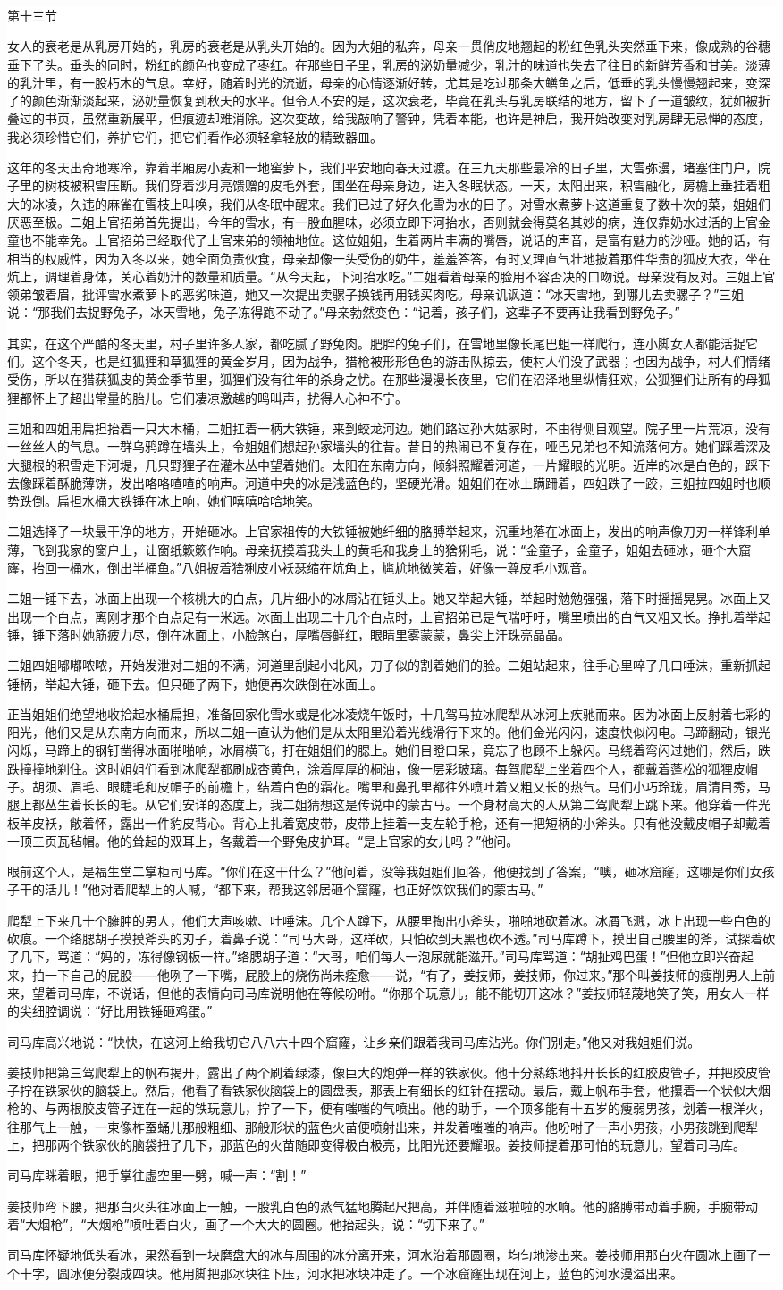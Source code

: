 第十三节

女人的衰老是从乳房开始的，乳房的衰老是从乳头开始的。因为大姐的私奔，母亲一贯俏皮地翘起的粉红色乳头突然垂下来，像成熟的谷穗垂下了头。垂头的同时，粉红的颜色也变成了枣红。在那些日子里，乳房的泌奶量减少，乳汁的味道也失去了往日的新鲜芳香和甘美。淡薄的乳汁里，有一股朽木的气息。幸好，随着时光的流逝，母亲的心情逐渐好转，尤其是吃过那条大鳝鱼之后，低垂的乳头慢慢翘起来，变深了的颜色渐渐淡起来，泌奶量恢复到秋天的水平。但令人不安的是，这次衰老，毕竟在乳头与乳房联结的地方，留下了一道皱纹，犹如被折叠过的书页，虽然重新展平，但痕迹却难消除。这次变故，给我敲响了警钟，凭着本能，也许是神启，我开始改变对乳房肆无忌惮的态度，我必须珍惜它们，养护它们，把它们看作必须轻拿轻放的精致器皿。

这年的冬天出奇地寒冷，靠着半厢房小麦和一地窖萝卜，我们平安地向春天过渡。在三九天那些最冷的日子里，大雪弥漫，堵塞住门户，院子里的树枝被积雪压断。我们穿着沙月亮馈赠的皮毛外套，围坐在母亲身边，进入冬眠状态。一天，太阳出来，积雪融化，房檐上垂挂着粗大的冰凌，久违的麻雀在雪枝上叫唤，我们从冬眠中醒来。我们已过了好久化雪为水的日子。对雪水煮萝卜这道重复了数十次的菜，姐姐们厌恶至极。二姐上官招弟首先提出，今年的雪水，有一股血腥味，必须立即下河抬水，否则就会得莫名其妙的病，连仅靠奶水过活的上官金童也不能幸免。上官招弟已经取代了上官来弟的领袖地位。这位姐姐，生着两片丰满的嘴唇，说话的声音，是富有魅力的沙哑。她的话，有相当的权威性，因为入冬以来，她全面负责伙食，母亲却像一头受伤的奶牛，羞羞答答，有时又理直气壮地披着那件华贵的狐皮大衣，坐在炕上，调理着身体，关心着奶汁的数量和质量。“从今天起，下河抬水吃。”二姐看着母亲的脸用不容否决的口吻说。母亲没有反对。三姐上官领弟皱着眉，批评雪水煮萝卜的恶劣味道，她又一次提出卖骡子换钱再用钱买肉吃。母亲讥讽道：“冰天雪地，到哪儿去卖骡子？”三姐说：“那我们去捉野兔子，冰天雪地，兔子冻得跑不动了。”母亲勃然变色：“记着，孩子们，这辈子不要再让我看到野兔子。”

其实，在这个严酷的冬天里，村子里许多人家，都吃腻了野兔肉。肥胖的兔子们，在雪地里像长尾巴蛆一样爬行，连小脚女人都能活捉它们。这个冬天，也是红狐狸和草狐狸的黄金岁月，因为战争，猎枪被形形色色的游击队掠去，使村人们没了武器；也因为战争，村人们情绪受伤，所以在猎获狐皮的黄金季节里，狐狸们没有往年的杀身之忧。在那些漫漫长夜里，它们在沼泽地里纵情狂欢，公狐狸们让所有的母狐狸都怀上了超出常量的胎儿。它们凄凉激越的鸣叫声，扰得人心神不宁。

三姐和四姐用扁担抬着一只大木桶，二姐扛着一柄大铁锤，来到蛟龙河边。她们路过孙大姑家时，不由得侧目观望。院子里一片荒凉，没有一丝丝人的气息。一群乌鸦蹲在墙头上，令姐姐们想起孙家墙头的往昔。昔日的热闹已不复存在，哑巴兄弟也不知流落何方。她们踩着深及大腿根的积雪走下河堤，几只野狸子在灌木丛中望着她们。太阳在东南方向，倾斜照耀着河道，一片耀眼的光明。近岸的冰是白色的，踩下去像踩着酥脆薄饼，发出咯咯喳喳的响声。河道中央的冰是浅蓝色的，坚硬光滑。姐姐们在冰上蹒跚着，四姐跌了一跤，三姐拉四姐时也顺势跌倒。扁担水桶大铁锤在冰上响，她们嘻嘻哈哈地笑。

二姐选择了一块最干净的地方，开始砸冰。上官家祖传的大铁锤被她纤细的胳膊举起来，沉重地落在冰面上，发出的响声像刀刃一样锋利单薄，飞到我家的窗户上，让窗纸簌簌作响。母亲抚摸着我头上的黄毛和我身上的猞猁毛，说：“金童子，金童子，姐姐去砸冰，砸个大窟窿，抬回一桶水，倒出半桶鱼。”八姐披着猞猁皮小袄瑟缩在炕角上，尴尬地微笑着，好像一尊皮毛小观音。

二姐一锤下去，冰面上出现一个核桃大的白点，几片细小的冰屑沾在锤头上。她又举起大锤，举起时勉勉强强，落下时摇摇晃晃。冰面上又出现一个白点，离刚才那个白点足有一米远。冰面上出现二十几个白点时，上官招弟已是气喘吁吁，嘴里喷出的白气又粗又长。挣扎着举起锤，锤下落时她筋疲力尽，倒在冰面上，小脸煞白，厚嘴唇鲜红，眼睛里雾蒙蒙，鼻尖上汗珠亮晶晶。

三姐四姐嘟嘟哝哝，开始发泄对二姐的不满，河道里刮起小北风，刀子似的割着她们的脸。二姐站起来，往手心里啐了几口唾沫，重新抓起锤柄，举起大锤，砸下去。但只砸了两下，她便再次跌倒在冰面上。

正当姐姐们绝望地收拾起水桶扁担，准备回家化雪水或是化冰凌烧午饭时，十几驾马拉冰爬犁从冰河上疾驰而来。因为冰面上反射着七彩的阳光，他们又是从东南方向而来，所以二姐一直认为他们是从太阳里沿着光线滑行下来的。他们金光闪闪，速度快似闪电。马蹄翻动，银光闪烁，马蹄上的钢钉凿得冰面啪啪响，冰屑横飞，打在姐姐们的腮上。她们目瞪口呆，竟忘了也顾不上躲闪。马绕着弯闪过她们，然后，跌跌撞撞地刹住。这时姐姐们看到冰爬犁都刷成杏黄色，涂着厚厚的桐油，像一层彩玻璃。每驾爬犁上坐着四个人，都戴着蓬松的狐狸皮帽子。胡须、眉毛、眼睫毛和皮帽子的前檐上，结着白色的霜花。嘴里和鼻孔里都往外喷吐着又粗又长的热气。马们小巧玲珑，眉清目秀，马腿上都丛生着长长的毛。从它们安详的态度上，我二姐猜想这是传说中的蒙古马。一个身材高大的人从第二驾爬犁上跳下来。他穿着一件光板羊皮袄，敞着怀，露出一件豹皮背心。背心上扎着宽皮带，皮带上挂着一支左轮手枪，还有一把短柄的小斧头。只有他没戴皮帽子却戴着一顶三页瓦毡帽。他的耸起的双耳上，各戴着一个野兔皮护耳。“是上官家的女儿吗？”他问。

眼前这个人，是福生堂二掌柜司马库。“你们在这干什么？”他问着，没等我姐姐们回答，他便找到了答案，“噢，砸冰窟窿，这哪是你们女孩子干的活儿！”他对着爬犁上的人喊，“都下来，帮我这邻居砸个窟窿，也正好饮饮我们的蒙古马。”

爬犁上下来几十个臃肿的男人，他们大声咳嗽、吐唾沫。几个人蹲下，从腰里掏出小斧头，啪啪地砍着冰。冰屑飞溅，冰上出现一些白色的砍痕。一个络腮胡子摸摸斧头的刃子，着鼻子说：“司马大哥，这样砍，只怕砍到天黑也砍不透。”司马库蹲下，摸出自己腰里的斧，试探着砍了几下，骂道：“妈的，冻得像钢板一样。”络腮胡子道：“大哥，咱们每人一泡尿就能滋开。”司马库骂道：“胡扯鸡巴蛋！”但他立即兴奋起来，拍一下自己的屁股——他咧了一下嘴，屁股上的烧伤尚未痊愈——说，“有了，姜技师，姜技师，你过来。”那个叫姜技师的瘦削男人上前来，望着司马库，不说话，但他的表情向司马库说明他在等候吩咐。“你那个玩意儿，能不能切开这冰？”姜技师轻蔑地笑了笑，用女人一样的尖细腔调说：“好比用铁锤砸鸡蛋。”

司马库高兴地说：“快快，在这河上给我切它八八六十四个窟窿，让乡亲们跟着我司马库沾光。你们别走。”他又对我姐姐们说。

姜技师把第三驾爬犁上的帆布揭开，露出了两个刷着绿漆，像巨大的炮弹一样的铁家伙。他十分熟练地抖开长长的红胶皮管子，并把胶皮管子拧在铁家伙的脑袋上。然后，他看了看铁家伙脑袋上的圆盘表，那表上有细长的红针在摆动。最后，戴上帆布手套，他攥着一个状似大烟枪的、与两根胶皮管子连在一起的铁玩意儿，拧了一下，便有嗤嗤的气喷出。他的助手，一个顶多能有十五岁的瘦弱男孩，划着一根洋火，往那气上一触，一束像柞蚕蛹儿那般粗细、那般形状的蓝色火苗便喷射出来，并发着嗤嗤的响声。他吩咐了一声小男孩，小男孩跳到爬犁上，把那两个铁家伙的脑袋扭了几下，那蓝色的火苗随即变得极白极亮，比阳光还要耀眼。姜技师提着那可怕的玩意儿，望着司马库。

司马库眯着眼，把手掌往虚空里一劈，喊一声：“割！”

姜技师弯下腰，把那白火头往冰面上一触，一股乳白色的蒸气猛地腾起尺把高，并伴随着滋啦啦的水响。他的胳膊带动着手腕，手腕带动着“大烟枪”，“大烟枪”喷吐着白火，画了一个大大的圆圈。他抬起头，说：“切下来了。”

司马库怀疑地低头看冰，果然看到一块磨盘大的冰与周围的冰分离开来，河水沿着那圆圈，均匀地渗出来。姜技师用那白火在圆冰上画了一个十字，圆冰便分裂成四块。他用脚把那冰块往下压，河水把冰块冲走了。一个冰窟窿出现在河上，蓝色的河水漫溢出来。
